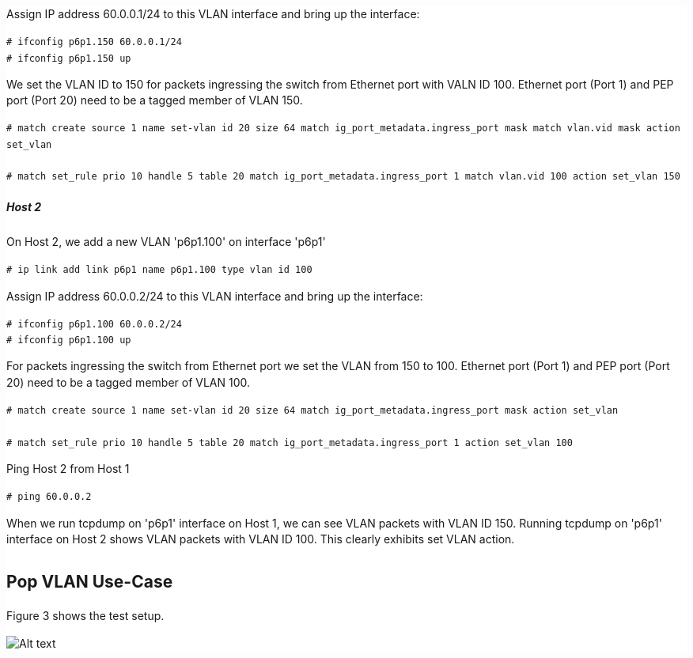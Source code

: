 Assign IP address 60.0.0.1/24 to this VLAN interface and bring up the interface:

```
# ifconfig p6p1.150 60.0.0.1/24
# ifconfig p6p1.150 up
```
We set the VLAN ID to 150 for packets ingressing the switch from Ethernet port with VALN ID 100. Ethernet port (Port 1) and PEP port (Port 20) need to be a tagged member of VLAN 150.

```
# match create source 1 name set-vlan id 20 size 64 match ig_port_metadata.ingress_port mask match vlan.vid mask action set_vlan

# match set_rule prio 10 handle 5 table 20 match ig_port_metadata.ingress_port 1 match vlan.vid 100 action set_vlan 150
```


##### Host 2

On Host 2, we add a new VLAN 'p6p1.100' on interface 'p6p1'

```
# ip link add link p6p1 name p6p1.100 type vlan id 100
```
Assign IP address 60.0.0.2/24 to this VLAN interface and bring up the interface:

```
# ifconfig p6p1.100 60.0.0.2/24
# ifconfig p6p1.100 up
```

For packets ingressing the switch from Ethernet port we set the VLAN from 150 to 100. Ethernet port (Port 1) and PEP port (Port 20) need to be a tagged member of VLAN 100.

```
# match create source 1 name set-vlan id 20 size 64 match ig_port_metadata.ingress_port mask action set_vlan

# match set_rule prio 10 handle 5 table 20 match ig_port_metadata.ingress_port 1 action set_vlan 100
```


Ping Host 2 from Host 1

```
# ping 60.0.0.2
```
When we run tcpdump on 'p6p1' interface on Host 1, we can see VLAN packets with VLAN ID 150. Running tcpdump on 'p6p1' interface on Host 2 shows VLAN packets with VLAN ID 100. This clearly exhibits set VLAN action.


## Pop VLAN Use-Case

Figure 3 shows the test setup.


![Alt text](https://github.com/match-interface/match/blob/master/doc/tutorial/vlan/img3.png "Figure 3: Pop VLAN Test Setup")
